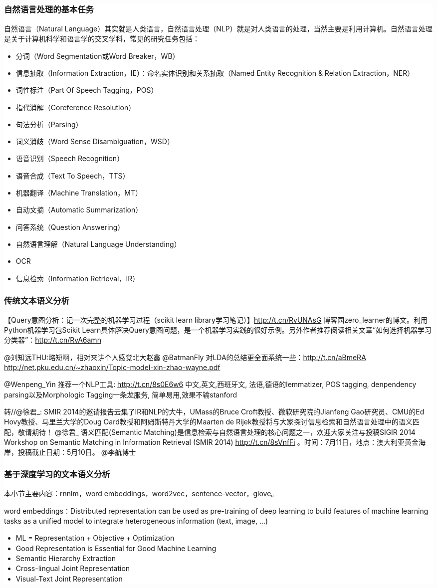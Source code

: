 
### 自然语言处理的基本任务
自然语言（Natural Language）其实就是人类语言，自然语言处理（NLP）就是对人类语言的处理，当然主要是利用计算机。自然语言处理是关于计算机科学和语言学的交叉学科，常见的研究任务包括：

- 分词（Word Segmentation或Word Breaker，WB）

- 信息抽取（Information Extraction，IE）：命名实体识别和关系抽取（Named Entity Recognition & Relation Extraction，NER）

- 词性标注（Part Of Speech Tagging，POS）

- 指代消解（Coreference Resolution）

- 句法分析（Parsing）

- 词义消歧（Word Sense Disambiguation，WSD）

- 语音识别（Speech Recognition）

- 语音合成（Text To Speech，TTS）

- 机器翻译（Machine Translation，MT）

- 自动文摘（Automatic Summarization）

- 问答系统（Question Answering）

- 自然语言理解（Natural Language Understanding）

- OCR

- 信息检索（Information Retrieval，IR）

### 传统文本语义分析

【Query意图分析：记一次完整的机器学习过程（scikit learn library学习笔记）】http://t.cn/RvUNAsG 博客园zero_learner的博文。利用Python机器学习包Scikit Learn具体解决Query意图问题，是一个机器学习实践的很好示例。另外作者推荐阅读相关文章“如何选择机器学习分类器”：http://t.cn/RvA6amn

@刘知远THU:略短啊，相对来讲个人感觉北大赵鑫 @BatmanFly 对LDA的总结更全面系统一些：http://t.cn/aBmeRA
http://net.pku.edu.cn/~zhaoxin/Topic-model-xin-zhao-wayne.pdf

@Wenpeng_Yin 推荐一个NLP工具: http://t.cn/8s0E6w6 中文,英文,西班牙文, 法语,德语的lemmatizer, POS tagging, denpendency parsing以及Morphologic Tagging一条龙服务, 简单易用,效果不输stanford

转//@徐君_: SMIR 2014的邀请报告云集了IR和NLP的大牛，UMass的Bruce Croft教授、微软研究院的Jianfeng Gao研究员、CMU的Ed Hovy教授、马里兰大学的Doug Oard教授和阿姆斯特丹大学的Maarten de Rijek教授将与大家探讨信息检索和自然语言处理中的语义匹配，敬请期待！
@徐君_ 语义匹配(Semantic Matching)是信息检索与自然语言处理的核心问题之一，欢迎大家关注与投稿SIGIR 2014 Workshop on Semantic Matching in Information Retrieval (SMIR 2014) http://t.cn/8sVnfFi 。时间：7月11日，地点：澳大利亚黄金海岸，投稿截止日期：5月10日。 @李航博士

### 基于深度学习的文本语义分析
本小节主要内容：rnnlm，word embeddings，word2vec，sentence-vector，glove。

word embeddings：Distributed representation can be used as pre-training of deep learning to build features of machine learning tasks as a unified model to integrate heterogeneous information (text, image, ...)

- ML = Representation + Objective + Optimization
- Good Representation is Essential for Good Machine Learning
- Semantic Hierarchy Extraction
- Cross-lingual Joint Representation
- Visual-Text Joint Representation
